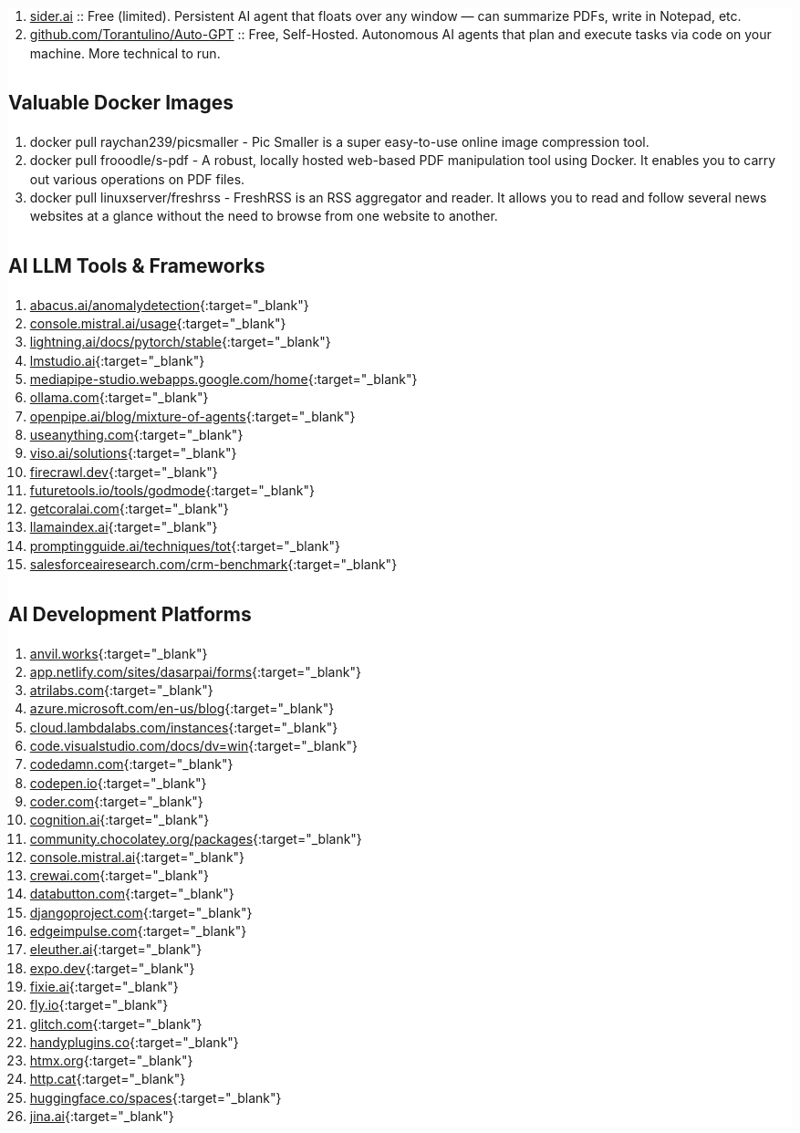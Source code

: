 1. [sider.ai](https://sider.ai)  ::  Free (limited). Persistent AI agent that floats over any window — can summarize PDFs, write in Notepad, etc.
1. [github.com/Torantulino/Auto-GPT](https://github.com/Torantulino/Auto-GPT)  :: Free, Self-Hosted. Autonomous AI agents that plan and execute tasks via code on your machine. More technical to run.
## Valuable Docker Images ##
1. docker pull raychan239/picsmaller - Pic Smaller is a super easy-to-use online image compression tool.
1. docker pull frooodle/s-pdf - A robust, locally hosted web-based PDF manipulation tool using Docker. It enables you to carry out various operations on PDF files.
1. docker pull linuxserver/freshrss - FreshRSS is an RSS aggregator and reader. It allows you to read and follow several news websites at a glance without the need to browse from one website to another.
## AI LLM Tools & Frameworks ##
1. [abacus.ai/anomalydetection](https://abacus.ai/anomalydetection){:target="_blank"}
1. [console.mistral.ai/usage](https://console.mistral.ai/usage){:target="_blank"}
1. [lightning.ai/docs/pytorch/stable](https://lightning.ai/docs/pytorch/stable){:target="_blank"}
1. [lmstudio.ai](https://lmstudio.ai){:target="_blank"}
1. [mediapipe-studio.webapps.google.com/home](https://mediapipe-studio.webapps.google.com/home){:target="_blank"}
1. [ollama.com](https://ollama.com){:target="_blank"}
1. [openpipe.ai/blog/mixture-of-agents](https://openpipe.ai/blog/mixture-of-agents){:target="_blank"}
1. [useanything.com](https://useanything.com){:target="_blank"}
1. [viso.ai/solutions](https://viso.ai/solutions){:target="_blank"}
1. [firecrawl.dev](https://www.firecrawl.dev){:target="_blank"}
1. [futuretools.io/tools/godmode](https://www.futuretools.io/tools/godmode){:target="_blank"}
1. [getcoralai.com](https://www.getcoralai.com){:target="_blank"}
1. [llamaindex.ai](https://www.llamaindex.ai){:target="_blank"}
1. [promptingguide.ai/techniques/tot](https://www.promptingguide.ai/techniques/tot){:target="_blank"}
1. [salesforceairesearch.com/crm-benchmark](https://www.salesforceairesearch.com/crm-benchmark){:target="_blank"}
## AI Development Platforms ##
1. [anvil.works](https://anvil.works){:target="_blank"}
1. [app.netlify.com/sites/dasarpai/forms](https://app.netlify.com/sites/dasarpai/forms){:target="_blank"}
1. [atrilabs.com](https://atrilabs.com){:target="_blank"}
1. [azure.microsoft.com/en-us/blog](https://azure.microsoft.com/en-us/blog){:target="_blank"}
1. [cloud.lambdalabs.com/instances](https://cloud.lambdalabs.com/instances){:target="_blank"}
1. [code.visualstudio.com/docs/dv=win](https://code.visualstudio.com/docs/dv=win){:target="_blank"}
1. [codedamn.com](https://codedamn.com){:target="_blank"}
1. [codepen.io](https://codepen.io){:target="_blank"}
1. [coder.com](https://coder.com){:target="_blank"}
1. [cognition.ai](https://www.cognition.ai){:target="_blank"}
1. [community.chocolatey.org/packages](https://community.chocolatey.org/packages){:target="_blank"}
1. [console.mistral.ai](https://console.mistral.ai){:target="_blank"}
1. [crewai.com](https://www.crewai.com){:target="_blank"}
1. [databutton.com](https://databutton.com){:target="_blank"}
1. [djangoproject.com](https://www.djangoproject.com){:target="_blank"}
1. [edgeimpulse.com](https://www.edgeimpulse.com){:target="_blank"}
1. [eleuther.ai](https://www.eleuther.ai){:target="_blank"}
1. [expo.dev](https://expo.dev){:target="_blank"}
1. [fixie.ai](https://www.fixie.ai){:target="_blank"}
1. [fly.io](https://fly.io){:target="_blank"}
1. [glitch.com](https://glitch.com){:target="_blank"}
1. [handyplugins.co](https://handyplugins.co){:target="_blank"}
1. [htmx.org](https://htmx.org){:target="_blank"}
1. [http.cat](https://http.cat){:target="_blank"}
1. [huggingface.co/spaces](https://huggingface.co/spaces){:target="_blank"}
1. [jina.ai](https://jina.ai){:target="_blank"}